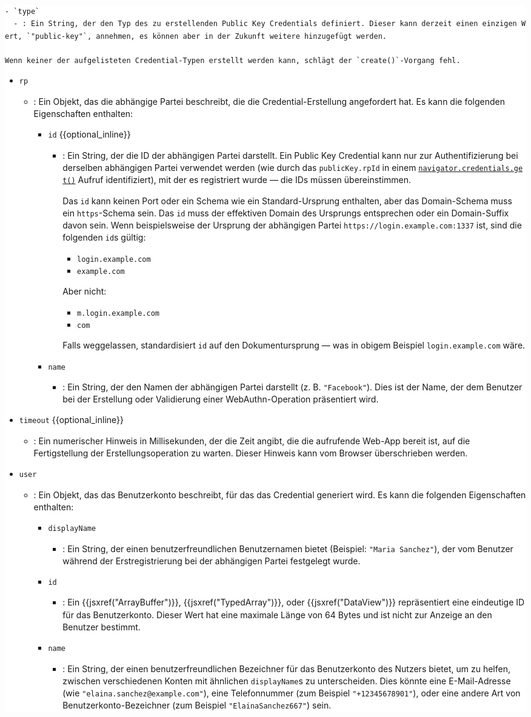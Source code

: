     - `type`
      - : Ein String, der den Typ des zu erstellenden Public Key Credentials definiert. Dieser kann derzeit einen einzigen Wert, `"public-key"`, annehmen, es können aber in der Zukunft weitere hinzugefügt werden.

    Wenn keiner der aufgelisteten Credential-Typen erstellt werden kann, schlägt der `create()`-Vorgang fehl.

- `rp`
  - : Ein Objekt, das die abhängige Partei beschreibt, die die Credential-Erstellung angefordert hat. Es kann die folgenden Eigenschaften enthalten:
    - `id` {{optional_inline}}
      - : Ein String, der die ID der abhängigen Partei darstellt. Ein Public Key Credential kann nur zur Authentifizierung bei derselben abhängigen Partei verwendet werden (wie durch das `publicKey.rpId` in einem [`navigator.credentials.get()`](/de/docs/Web/API/CredentialsContainer/get) Aufruf identifiziert), mit der es registriert wurde — die IDs müssen übereinstimmen.

        Das `id` kann keinen Port oder ein Schema wie ein Standard-Ursprung enthalten, aber das Domain-Schema muss ein `https`-Schema sein. Das `id` muss der effektiven Domain des Ursprungs entsprechen oder ein Domain-Suffix davon sein. Wenn beispielsweise der Ursprung der abhängigen Partei `https://login.example.com:1337` ist, sind die folgenden `id`s gültig:
        - `login.example.com`
        - `example.com`

        Aber nicht:
        - `m.login.example.com`
        - `com`

        Falls weggelassen, standardisiert `id` auf den Dokumentursprung — was in obigem Beispiel `login.example.com` wäre.

    - `name`
      - : Ein String, der den Namen der abhängigen Partei darstellt (z. B. `"Facebook"`). Dies ist der Name, der dem Benutzer bei der Erstellung oder Validierung einer WebAuthn-Operation präsentiert wird.

- `timeout` {{optional_inline}}
  - : Ein numerischer Hinweis in Millisekunden, der die Zeit angibt, die die aufrufende Web-App bereit ist, auf die Fertigstellung der Erstellungsoperation zu warten. Dieser Hinweis kann vom Browser überschrieben werden.

- `user`
  - : Ein Objekt, das das Benutzerkonto beschreibt, für das das Credential generiert wird. Es kann die folgenden Eigenschaften enthalten:
    - `displayName`
      - : Ein String, der einen benutzerfreundlichen Benutzernamen bietet (Beispiel: `"Maria Sanchez"`), der vom Benutzer während der Erstregistrierung bei der abhängigen Partei festgelegt wurde.

    - `id`
      - : Ein {{jsxref("ArrayBuffer")}}, {{jsxref("TypedArray")}}, oder {{jsxref("DataView")}} repräsentiert eine eindeutige ID für das Benutzerkonto. Dieser Wert hat eine maximale Länge von 64 Bytes und ist nicht zur Anzeige an den Benutzer bestimmt.

    - `name`
      - : Ein String, der einen benutzerfreundlichen Bezeichner für das Benutzerkonto des Nutzers bietet, um zu helfen, zwischen verschiedenen Konten mit ähnlichen `displayName`s zu unterscheiden. Dies könnte eine E-Mail-Adresse (wie `"elaina.sanchez@example.com"`), eine Telefonnummer (zum Beispiel `"+12345678901"`), oder eine andere Art von Benutzerkonto-Bezeichner (zum Beispiel `"ElainaSanchez667"`) sein.
